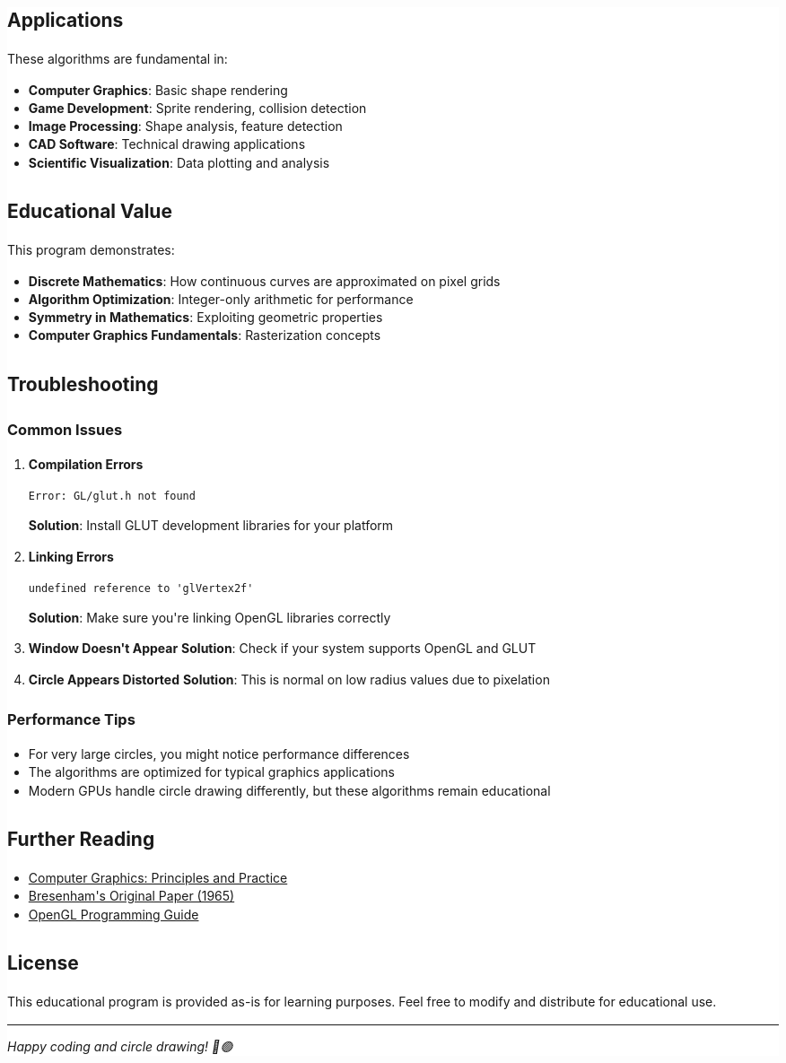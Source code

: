 ## Applications

These algorithms are fundamental in:
- **Computer Graphics**: Basic shape rendering
- **Game Development**: Sprite rendering, collision detection
- **Image Processing**: Shape analysis, feature detection  
- **CAD Software**: Technical drawing applications
- **Scientific Visualization**: Data plotting and analysis

## Educational Value

This program demonstrates:
- **Discrete Mathematics**: How continuous curves are approximated on pixel grids
- **Algorithm Optimization**: Integer-only arithmetic for performance
- **Symmetry in Mathematics**: Exploiting geometric properties
- **Computer Graphics Fundamentals**: Rasterization concepts

## Troubleshooting

### Common Issues

1. **Compilation Errors**
   ```
   Error: GL/glut.h not found
   ```
   **Solution**: Install GLUT development libraries for your platform

2. **Linking Errors**
   ```
   undefined reference to 'glVertex2f'
   ```
   **Solution**: Make sure you're linking OpenGL libraries correctly

3. **Window Doesn't Appear**
   **Solution**: Check if your system supports OpenGL and GLUT

4. **Circle Appears Distorted**
   **Solution**: This is normal on low radius values due to pixelation

### Performance Tips

- For very large circles, you might notice performance differences
- The algorithms are optimized for typical graphics applications
- Modern GPUs handle circle drawing differently, but these algorithms remain educational

## Further Reading

- [Computer Graphics: Principles and Practice](https://www.pearson.com/us/higher-education/program/Hughes-Computer-Graphics-Principles-and-Practice-3rd-Edition/PGM94572.html)
- [Bresenham's Original Paper (1965)](https://en.wikipedia.org/wiki/Bresenham%27s_line_algorithm)
- [OpenGL Programming Guide](https://www.opengl.org/documentation/books/)

## License

This educational program is provided as-is for learning purposes. Feel free to modify and distribute for educational use.

---

*Happy coding and circle drawing! 🔴🟢*